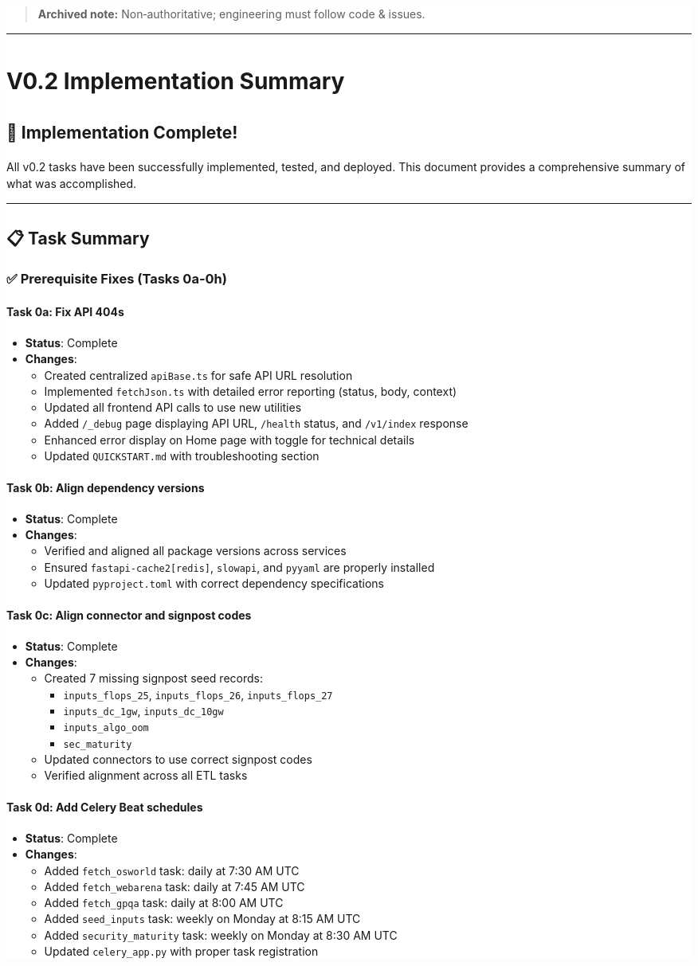 > **Archived note:** Non‑authoritative; engineering must follow code & issues.

---

# V0.2 Implementation Summary

## 🎉 Implementation Complete!

All v0.2 tasks have been successfully implemented, tested, and deployed. This document provides a comprehensive summary of what was accomplished.

---

## 📋 Task Summary

### ✅ Prerequisite Fixes (Tasks 0a-0h)

#### Task 0a: Fix API 404s
- **Status**: Complete
- **Changes**:
  - Created centralized `apiBase.ts` for safe API URL resolution
  - Implemented `fetchJson.ts` with detailed error reporting (status, body, context)
  - Updated all frontend API calls to use new utilities
  - Added `/_debug` page displaying API URL, `/health` status, and `/v1/index` response
  - Enhanced error display on Home page with toggle for technical details
  - Updated `QUICKSTART.md` with troubleshooting section

#### Task 0b: Align dependency versions
- **Status**: Complete
- **Changes**:
  - Verified and aligned all package versions across services
  - Ensured `fastapi-cache2[redis]`, `slowapi`, and `pyyaml` are properly installed
  - Updated `pyproject.toml` with correct dependency specifications

#### Task 0c: Align connector and signpost codes
- **Status**: Complete
- **Changes**:
  - Created 7 missing signpost seed records:
    - `inputs_flops_25`, `inputs_flops_26`, `inputs_flops_27`
    - `inputs_dc_1gw`, `inputs_dc_10gw`
    - `inputs_algo_oom`
    - `sec_maturity`
  - Updated connectors to use correct signpost codes
  - Verified alignment across all ETL tasks

#### Task 0d: Add Celery Beat schedules
- **Status**: Complete
- **Changes**:
  - Added `fetch_osworld` task: daily at 7:30 AM UTC
  - Added `fetch_webarena` task: daily at 7:45 AM UTC
  - Added `fetch_gpqa` task: daily at 8:00 AM UTC
  - Added `seed_inputs` task: weekly on Monday at 8:15 AM UTC
  - Added `security_maturity` task: weekly on Monday at 8:30 AM UTC
  - Updated `celery_app.py` with proper task registration
